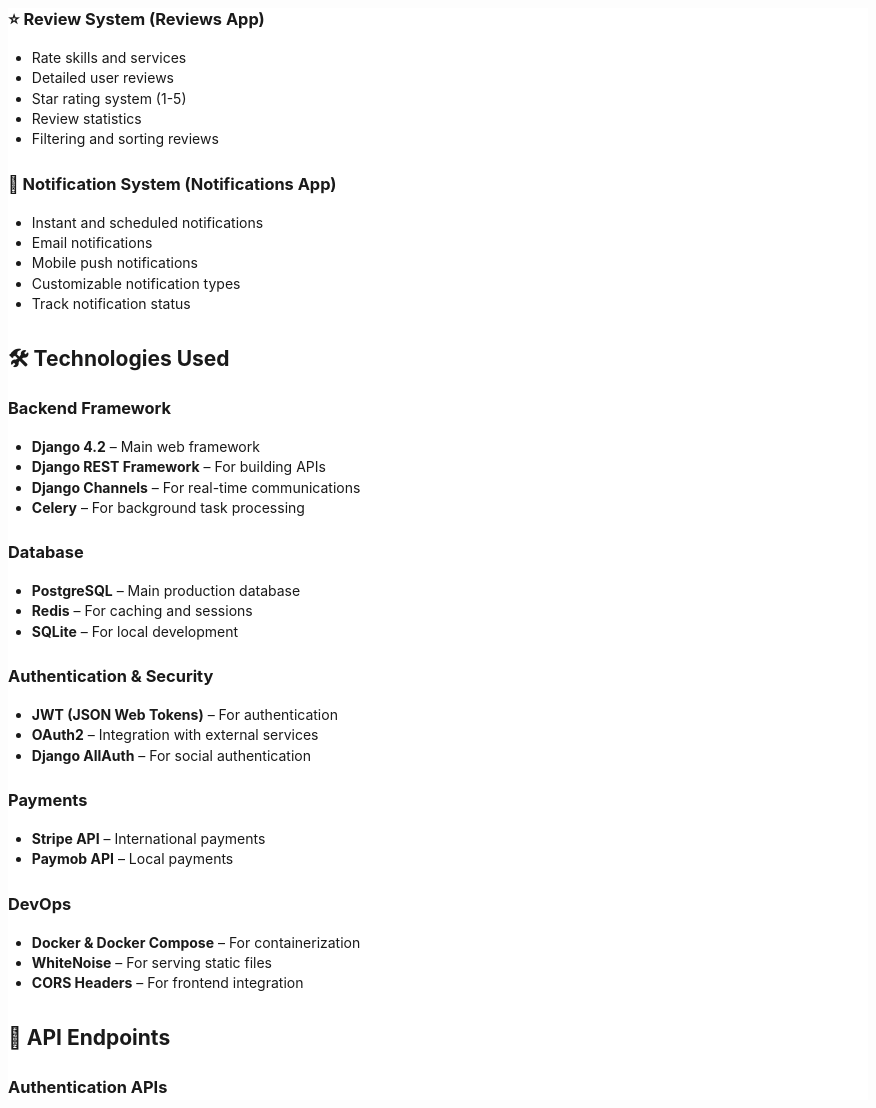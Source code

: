 ### ⭐ Review System (Reviews App)

* Rate skills and services
* Detailed user reviews
* Star rating system (1-5)
* Review statistics
* Filtering and sorting reviews

### 🔔 Notification System (Notifications App)

* Instant and scheduled notifications
* Email notifications
* Mobile push notifications
* Customizable notification types
* Track notification status

## 🛠️ Technologies Used

### Backend Framework

* **Django 4.2** – Main web framework
* **Django REST Framework** – For building APIs
* **Django Channels** – For real-time communications
* **Celery** – For background task processing

### Database

* **PostgreSQL** – Main production database
* **Redis** – For caching and sessions
* **SQLite** – For local development

### Authentication & Security

* **JWT (JSON Web Tokens)** – For authentication
* **OAuth2** – Integration with external services
* **Django AllAuth** – For social authentication

### Payments

* **Stripe API** – International payments
* **Paymob API** – Local payments

### DevOps

* **Docker & Docker Compose** – For containerization
* **WhiteNoise** – For serving static files
* **CORS Headers** – For frontend integration

## 📡 API Endpoints

### Authentication APIs
